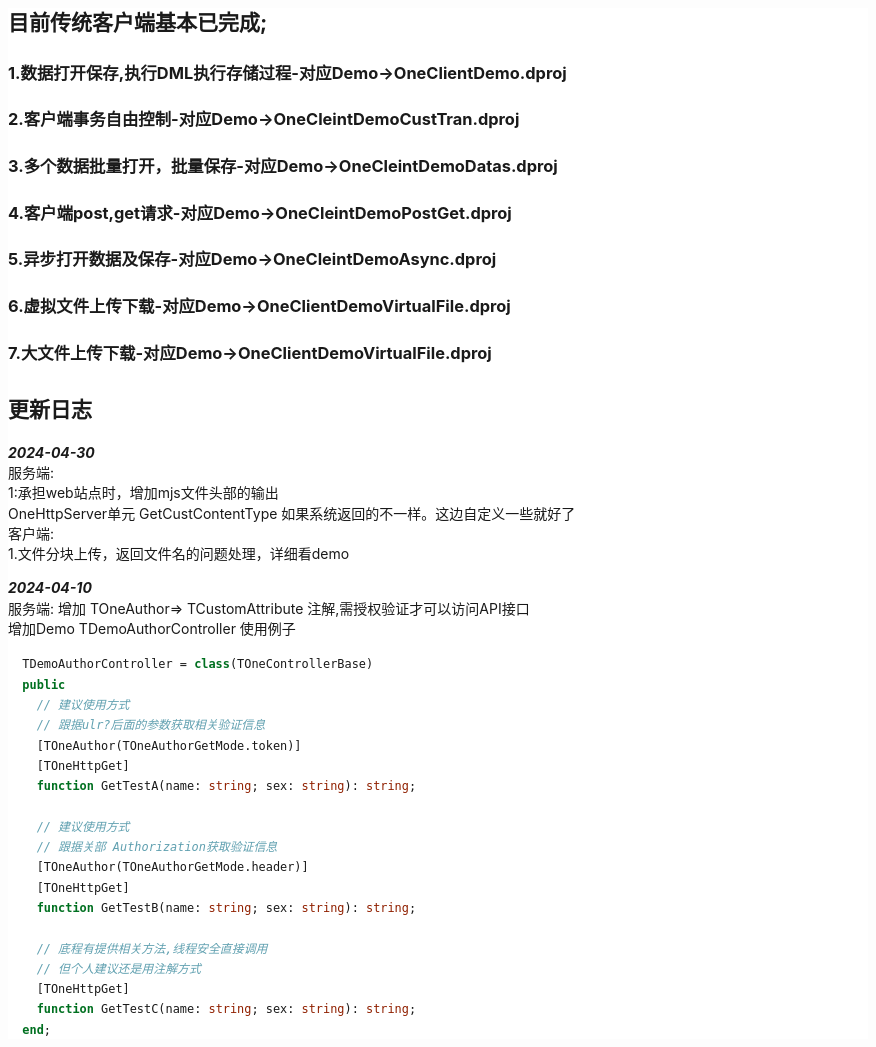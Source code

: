 
## 目前传统客户端基本已完成;
### 1.数据打开保存,执行DML执行存储过程-对应Demo->OneClientDemo.dproj
### 2.客户端事务自由控制-对应Demo->OneCleintDemoCustTran.dproj
### 3.多个数据批量打开，批量保存-对应Demo->OneCleintDemoDatas.dproj
### 4.客户端post,get请求-对应Demo->OneCleintDemoPostGet.dproj
### 5.异步打开数据及保存-对应Demo->OneCleintDemoAsync.dproj
### 6.虚拟文件上传下载-对应Demo->OneClientDemoVirtualFile.dproj
### 7.大文件上传下载-对应Demo->OneClientDemoVirtualFile.dproj



## 更新日志

*****************2024-04-30*****************  
服务端:  
	1:承担web站点时，增加mjs文件头部的输出  
	OneHttpServer单元 GetCustContentType 如果系统返回的不一样。这边自定义一些就好了  
客户端:  
 	1.文件分块上传，返回文件名的问题处理，详细看demo   

*****************2024-04-10*****************  
服务端: 
   增加 TOneAuthor=> TCustomAttribute 注解,需授权验证才可以访问API接口    
   增加Demo TDemoAuthorController 使用例子  
```pascal
  TDemoAuthorController = class(TOneControllerBase)
  public
    // 建议使用方式
    // 跟据ulr?后面的参数获取相关验证信息
    [TOneAuthor(TOneAuthorGetMode.token)]
    [TOneHttpGet]
    function GetTestA(name: string; sex: string): string;

    // 建议使用方式
    // 跟据关部 Authorization获取验证信息
    [TOneAuthor(TOneAuthorGetMode.header)]
    [TOneHttpGet]
    function GetTestB(name: string; sex: string): string;

    // 底程有提供相关方法,线程安全直接调用
    // 但个人建议还是用注解方式
    [TOneHttpGet]
    function GetTestC(name: string; sex: string): string;
  end;
```
